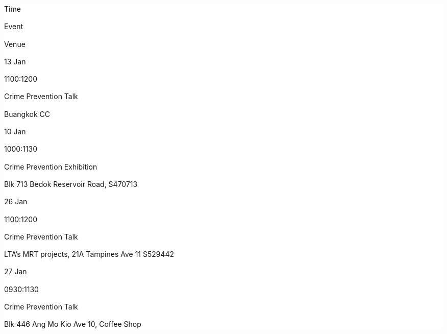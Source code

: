 <th rowspan="1" colspan="1">
<p>Time</p>
</th>
<th rowspan="1" colspan="1">
<p>Event</p>
</th>
<th rowspan="1" colspan="1">
<p>Venue</p>
</th>
</tr>
<tr>
<td rowspan="1" colspan="1">
<p>13 Jan</p>
</td>
<td rowspan="1" colspan="1">
<p>1100:1200</p>
</td>
<td rowspan="1" colspan="1">
<p>Crime Prevention Talk</p>
</td>
<td rowspan="1" colspan="1">
<p>Buangkok CC</p>
</td>
</tr>
<tr>
<td rowspan="1" colspan="1">
<p>10 Jan</p>
</td>
<td rowspan="1" colspan="1">
<p>1000:1130</p>
</td>
<td rowspan="1" colspan="1">
<p>Crime Prevention Exhibition</p>
</td>
<td rowspan="1" colspan="1">
<p>Blk 713 Bedok Reservoir Road, S470713</p>
</td>
</tr>
<tr>
<td rowspan="1" colspan="1">
<p>26 Jan</p>
</td>
<td rowspan="1" colspan="1">
<p>1100:1200</p>
</td>
<td rowspan="1" colspan="1">
<p>Crime Prevention Talk</p>
</td>
<td rowspan="1" colspan="1">
<p>LTA’s MRT projects, 21A Tampines Ave 11 S529442</p>
</td>
</tr>
<tr>
<td rowspan="1" colspan="1">
<p>27 Jan</p>
</td>
<td rowspan="1" colspan="1">
<p>0930:1130</p>
</td>
<td rowspan="1" colspan="1">
<p>Crime Prevention Talk</p>
</td>
<td rowspan="1" colspan="1">
<p>Blk 446 Ang Mo Kio Ave 10, Coffee Shop</p>